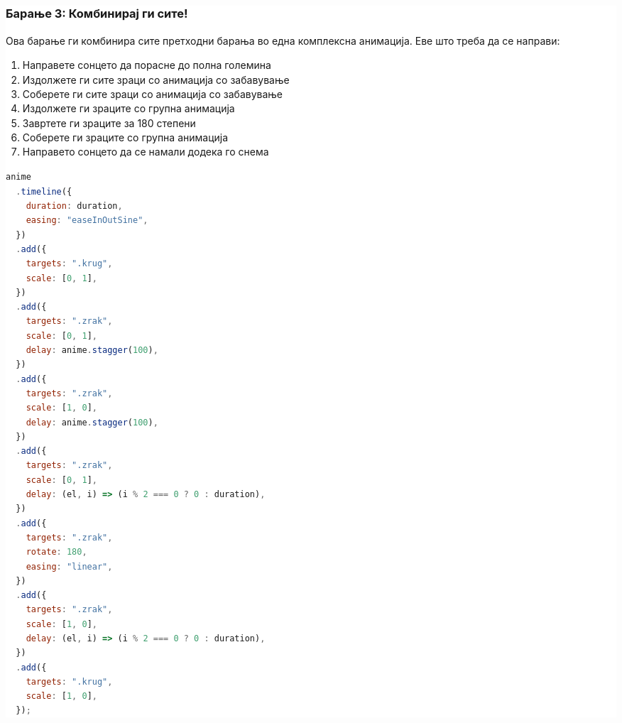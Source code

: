 ### Барање 3: Комбинирај ги сите!

Ова барање ги комбинира сите претходни барања во една комплексна анимација. Еве што треба да се направи:

1. Направете сонцето да порасне до полна големина
2. Издолжете ги сите зраци со анимација со забавување
3. Соберете ги сите зраци со анимација со забавување
4. Издолжете ги зраците со групна анимација
5. Завртете ги зраците за 180 степени
6. Соберете ги зраците со групна анимација
7. Направето сонцето да се намали додека го снема

```js
anime
  .timeline({
    duration: duration,
    easing: "easeInOutSine",
  })
  .add({
    targets: ".krug",
    scale: [0, 1],
  })
  .add({
    targets: ".zrak",
    scale: [0, 1],
    delay: anime.stagger(100),
  })
  .add({
    targets: ".zrak",
    scale: [1, 0],
    delay: anime.stagger(100),
  })
  .add({
    targets: ".zrak",
    scale: [0, 1],
    delay: (el, i) => (i % 2 === 0 ? 0 : duration),
  })
  .add({
    targets: ".zrak",
    rotate: 180,
    easing: "linear",
  })
  .add({
    targets: ".zrak",
    scale: [1, 0],
    delay: (el, i) => (i % 2 === 0 ? 0 : duration),
  })
  .add({
    targets: ".krug",
    scale: [1, 0],
  });
```
